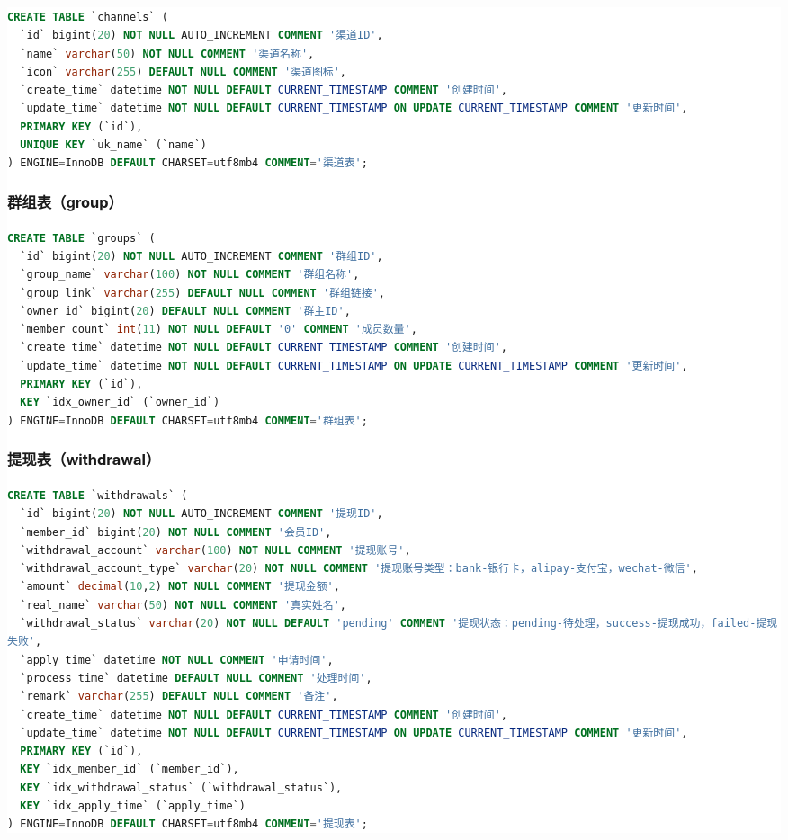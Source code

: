 ```sql
CREATE TABLE `channels` (
  `id` bigint(20) NOT NULL AUTO_INCREMENT COMMENT '渠道ID',
  `name` varchar(50) NOT NULL COMMENT '渠道名称',
  `icon` varchar(255) DEFAULT NULL COMMENT '渠道图标',
  `create_time` datetime NOT NULL DEFAULT CURRENT_TIMESTAMP COMMENT '创建时间',
  `update_time` datetime NOT NULL DEFAULT CURRENT_TIMESTAMP ON UPDATE CURRENT_TIMESTAMP COMMENT '更新时间',
  PRIMARY KEY (`id`),
  UNIQUE KEY `uk_name` (`name`)
) ENGINE=InnoDB DEFAULT CHARSET=utf8mb4 COMMENT='渠道表';
```

### 群组表（group）

```sql
CREATE TABLE `groups` (
  `id` bigint(20) NOT NULL AUTO_INCREMENT COMMENT '群组ID',
  `group_name` varchar(100) NOT NULL COMMENT '群组名称',
  `group_link` varchar(255) DEFAULT NULL COMMENT '群组链接',
  `owner_id` bigint(20) DEFAULT NULL COMMENT '群主ID',
  `member_count` int(11) NOT NULL DEFAULT '0' COMMENT '成员数量',
  `create_time` datetime NOT NULL DEFAULT CURRENT_TIMESTAMP COMMENT '创建时间',
  `update_time` datetime NOT NULL DEFAULT CURRENT_TIMESTAMP ON UPDATE CURRENT_TIMESTAMP COMMENT '更新时间',
  PRIMARY KEY (`id`),
  KEY `idx_owner_id` (`owner_id`)
) ENGINE=InnoDB DEFAULT CHARSET=utf8mb4 COMMENT='群组表';
```

### 提现表（withdrawal）

```sql
CREATE TABLE `withdrawals` (
  `id` bigint(20) NOT NULL AUTO_INCREMENT COMMENT '提现ID',
  `member_id` bigint(20) NOT NULL COMMENT '会员ID',
  `withdrawal_account` varchar(100) NOT NULL COMMENT '提现账号',
  `withdrawal_account_type` varchar(20) NOT NULL COMMENT '提现账号类型：bank-银行卡，alipay-支付宝，wechat-微信',
  `amount` decimal(10,2) NOT NULL COMMENT '提现金额',
  `real_name` varchar(50) NOT NULL COMMENT '真实姓名',
  `withdrawal_status` varchar(20) NOT NULL DEFAULT 'pending' COMMENT '提现状态：pending-待处理，success-提现成功，failed-提现失败',
  `apply_time` datetime NOT NULL COMMENT '申请时间',
  `process_time` datetime DEFAULT NULL COMMENT '处理时间',
  `remark` varchar(255) DEFAULT NULL COMMENT '备注',
  `create_time` datetime NOT NULL DEFAULT CURRENT_TIMESTAMP COMMENT '创建时间',
  `update_time` datetime NOT NULL DEFAULT CURRENT_TIMESTAMP ON UPDATE CURRENT_TIMESTAMP COMMENT '更新时间',
  PRIMARY KEY (`id`),
  KEY `idx_member_id` (`member_id`),
  KEY `idx_withdrawal_status` (`withdrawal_status`),
  KEY `idx_apply_time` (`apply_time`)
) ENGINE=InnoDB DEFAULT CHARSET=utf8mb4 COMMENT='提现表';
```
